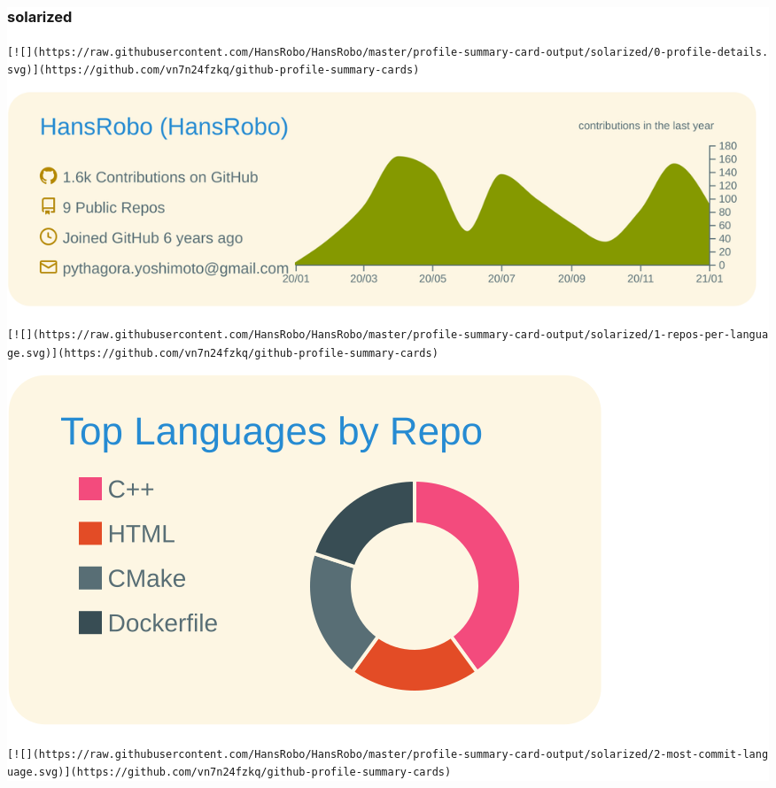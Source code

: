 
### solarized


```
[![](https://raw.githubusercontent.com/HansRobo/HansRobo/master/profile-summary-card-output/solarized/0-profile-details.svg)](https://github.com/vn7n24fzkq/github-profile-summary-cards)
```
![](https://raw.githubusercontent.com/HansRobo/HansRobo/master/profile-summary-card-output/solarized/0-profile-details.svg)


```
[![](https://raw.githubusercontent.com/HansRobo/HansRobo/master/profile-summary-card-output/solarized/1-repos-per-language.svg)](https://github.com/vn7n24fzkq/github-profile-summary-cards)
```
![](https://raw.githubusercontent.com/HansRobo/HansRobo/master/profile-summary-card-output/solarized/1-repos-per-language.svg)


```
[![](https://raw.githubusercontent.com/HansRobo/HansRobo/master/profile-summary-card-output/solarized/2-most-commit-language.svg)](https://github.com/vn7n24fzkq/github-profile-summary-cards)
```
